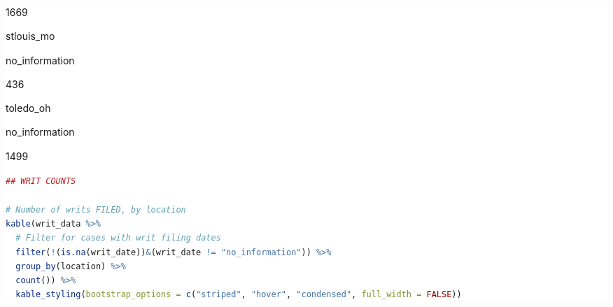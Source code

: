 </td>

<td style="text-align:right;">

1669

</td>

</tr>

<tr>

<td style="text-align:left;">

stlouis\_mo

</td>

<td style="text-align:left;">

no\_information

</td>

<td style="text-align:right;">

436

</td>

</tr>

<tr>

<td style="text-align:left;">

toledo\_oh

</td>

<td style="text-align:left;">

no\_information

</td>

<td style="text-align:right;">

1499

</td>

</tr>

</tbody>

</table>

``` r
## WRIT COUNTS

# Number of writs FILED, by location
kable(writ_data %>%
  # Filter for cases with writ filing dates
  filter(!(is.na(writ_date))&(writ_date != "no_information")) %>%
  group_by(location) %>%
  count()) %>%
  kable_styling(bootstrap_options = c("striped", "hover", "condensed", full_width = FALSE))
```
